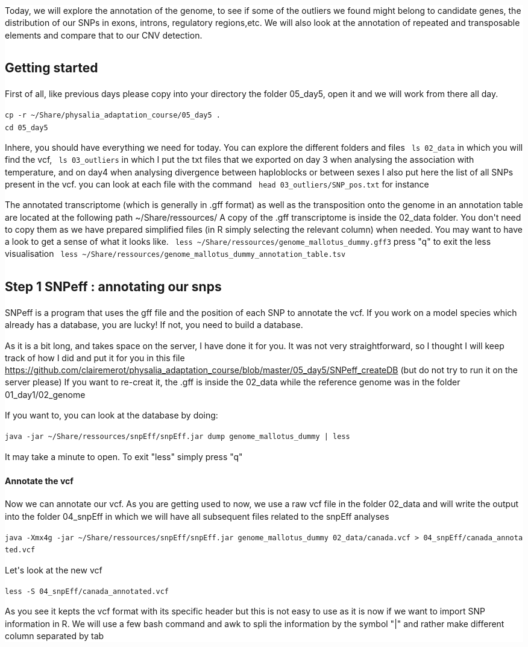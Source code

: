 Today, we will explore the annotation of the genome, to see if some of the outliers we found might belong to candidate genes, the distribution of our SNPs in exons, introns, regulatory regions,etc. We will also look at the annotation of repeated and transposable elements and compare that to our CNV detection.

## Getting started 

First of all, like previous days please copy into your directory the folder 05_day5, open it and we will work from there all day.

```
cp -r ~/Share/physalia_adaptation_course/05_day5 .
cd 05_day5
```

Inhere, you should have everything we need for today. You can explore the different folders and files
``` ls 02_data``` in which you will find the vcf, ``` ls 03_outliers``` in which I put the txt files that we exported on day 3 when analysing the association with temperature, and on day4 when analysing divergence between haploblocks or between sexes
I also put here the list of all SNPs present in the vcf. you can look at each file with the command ``` head 03_outliers/SNP_pos.txt``` for instance

The annotated transcriptome (which is generally in .gff format) as well as the transposition onto the genome in an annotation table are located at the following path ~/Share/ressources/ A copy of the .gff transcriptome is inside the 02_data folder.
You don't need to copy them as we have prepared simplified files (in R simply selecting the relevant column) when needed. You may want to have a look to get a sense of what it looks like.
``` less ~/Share/ressources/genome_mallotus_dummy.gff3``` 
press "q" to exit the less visualisation
``` less ~/Share/ressources/genome_mallotus_dummy_annotation_table.tsv``` 

## Step 1 SNPeff : annotating our snps 

SNPeff is a program that uses the gff file and the position of each SNP to annotate the vcf.
If you work on a model species which already has a database, you are lucky! If not, you need to build a database. 

As it is a bit long, and takes space on the server, I have done it for you. It was not very straightforward, so I thought I will keep track of how I did and put it for you in this file https://github.com/clairemerot/physalia_adaptation_course/blob/master/05_day5/SNPeff_createDB (but do not try to run it on the server please)
If you want to re-creat it, the .gff is inside the 02_data while the reference genome was in the folder 01_day1/02_genome

If you want to, you can look at the database by doing:

```
java -jar ~/Share/ressources/snpEff/snpEff.jar dump genome_mallotus_dummy | less
```
It may take a minute to open. To exit "less" simply press "q"

#### Annotate the vcf 
Now we can annotate our vcf. As you are getting used to now, we use a raw vcf file in the folder 02_data and will write the output into the folder 04_snpEff in which we will have all subsequent files related to the snpEff analyses
```
java -Xmx4g -jar ~/Share/ressources/snpEff/snpEff.jar genome_mallotus_dummy 02_data/canada.vcf > 04_snpEff/canada_annotated.vcf
```
Let's look at the new vcf
```
less -S 04_snpEff/canada_annotated.vcf
```
As you see it kepts the vcf format with its specific header but this is not easy to use as it is now if we want to import SNP information in R.
We will use a few bash command and awk to spli the information by the symbol "|" and rather make different column separated by tab
```